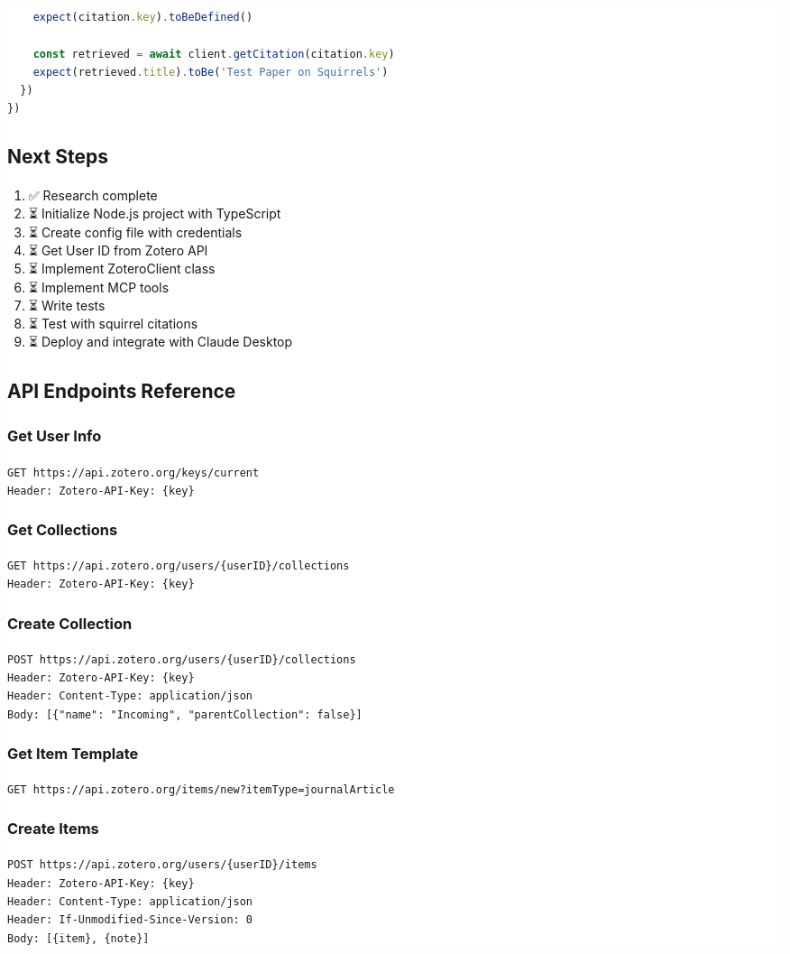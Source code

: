 ```typescript
    expect(citation.key).toBeDefined()

    const retrieved = await client.getCitation(citation.key)
    expect(retrieved.title).toBe('Test Paper on Squirrels')
  })
})
```

## Next Steps

1. ✅ Research complete
2. ⏳ Initialize Node.js project with TypeScript
3. ⏳ Create config file with credentials
4. ⏳ Get User ID from Zotero API
5. ⏳ Implement ZoteroClient class
6. ⏳ Implement MCP tools
7. ⏳ Write tests
8. ⏳ Test with squirrel citations
9. ⏳ Deploy and integrate with Claude Desktop

## API Endpoints Reference

### Get User Info
```
GET https://api.zotero.org/keys/current
Header: Zotero-API-Key: {key}
```

### Get Collections
```
GET https://api.zotero.org/users/{userID}/collections
Header: Zotero-API-Key: {key}
```

### Create Collection
```
POST https://api.zotero.org/users/{userID}/collections
Header: Zotero-API-Key: {key}
Header: Content-Type: application/json
Body: [{"name": "Incoming", "parentCollection": false}]
```

### Get Item Template
```
GET https://api.zotero.org/items/new?itemType=journalArticle
```

### Create Items
```
POST https://api.zotero.org/users/{userID}/items
Header: Zotero-API-Key: {key}
Header: Content-Type: application/json
Header: If-Unmodified-Since-Version: 0
Body: [{item}, {note}]
```

